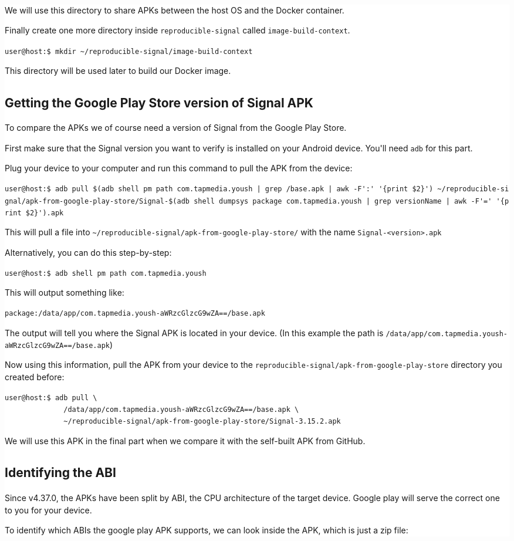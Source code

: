 We will use this directory to share APKs between the host OS and the Docker container.

Finally create one more directory inside `reproducible-signal` called `image-build-context`.
```
user@host:$ mkdir ~/reproducible-signal/image-build-context
```

This directory will be used later to build our Docker image.


## Getting the Google Play Store version of Signal APK

To compare the APKs we of course need a version of Signal from the Google Play Store.

First make sure that the Signal version you want to verify is installed on your Android device. You'll need `adb` for this part.

Plug your device to your computer and run this command to pull the APK from the device:

```
user@host:$ adb pull $(adb shell pm path com.tapmedia.yoush | grep /base.apk | awk -F':' '{print $2}') ~/reproducible-signal/apk-from-google-play-store/Signal-$(adb shell dumpsys package com.tapmedia.yoush | grep versionName | awk -F'=' '{print $2}').apk
```

This will pull a file into `~/reproducible-signal/apk-from-google-play-store/` with the name `Signal-<version>.apk`

Alternatively, you can do this step-by-step:

```
user@host:$ adb shell pm path com.tapmedia.yoush
```
This will output something like:
```
package:/data/app/com.tapmedia.yoush-aWRzcGlzcG9wZA==/base.apk
```

The output will tell you where the Signal APK is located in your device. (In this example the path is `/data/app/com.tapmedia.yoush-aWRzcGlzcG9wZA==/base.apk`)

Now using this information, pull the APK from your device to the `reproducible-signal/apk-from-google-play-store` directory you created before:
```
user@host:$ adb pull \
              /data/app/com.tapmedia.yoush-aWRzcGlzcG9wZA==/base.apk \
              ~/reproducible-signal/apk-from-google-play-store/Signal-3.15.2.apk
```

We will use this APK in the final part when we compare it with the self-built APK from GitHub.

## Identifying the ABI

Since v4.37.0, the APKs have been split by ABI, the CPU architecture of the target device. Google play will serve the correct one to you for your device.

To identify which ABIs the google play APK supports, we can look inside the APK, which is just a zip file:
